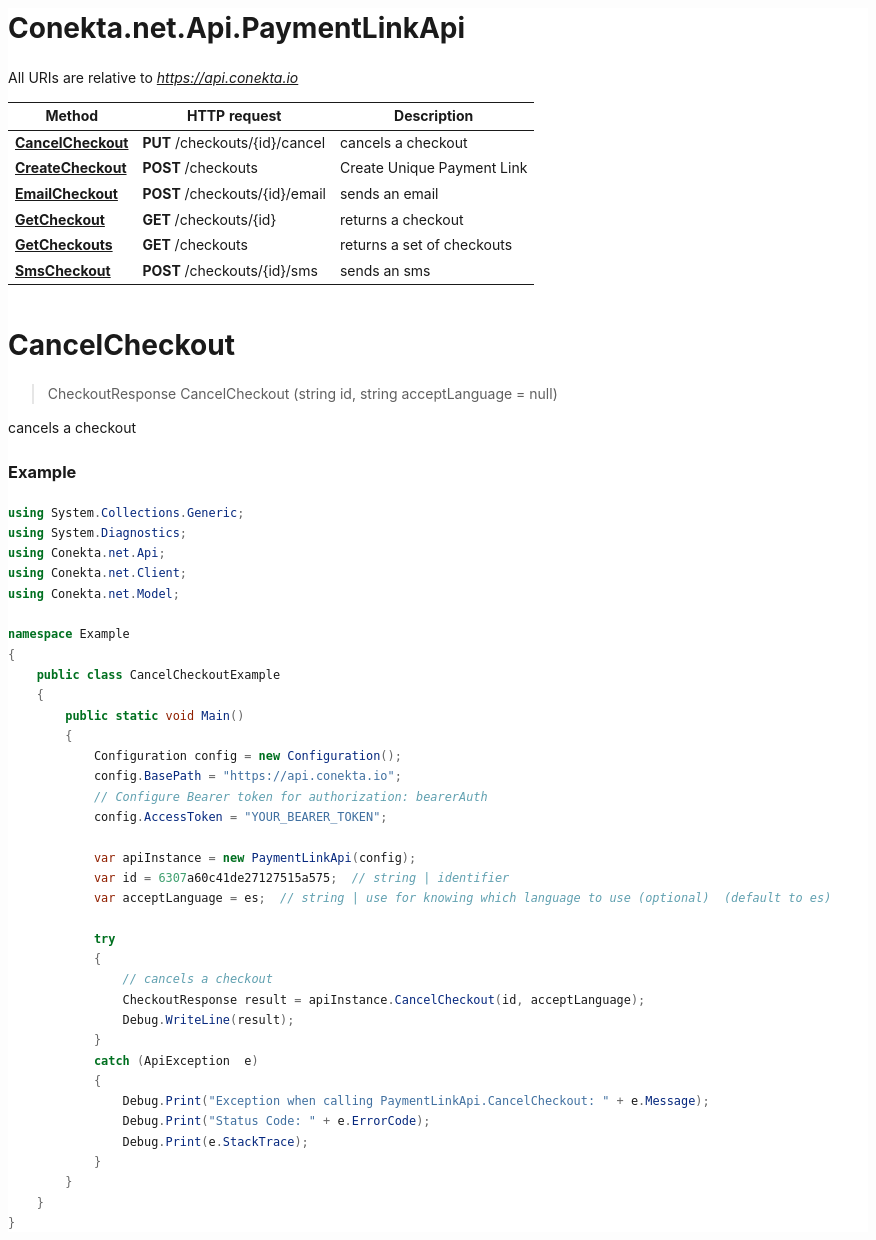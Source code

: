# Conekta.net.Api.PaymentLinkApi

All URIs are relative to *https://api.conekta.io*

| Method | HTTP request | Description |
|--------|--------------|-------------|
| [**CancelCheckout**](PaymentLinkApi.md#cancelcheckout) | **PUT** /checkouts/{id}/cancel | cancels a checkout |
| [**CreateCheckout**](PaymentLinkApi.md#createcheckout) | **POST** /checkouts | Create Unique Payment Link |
| [**EmailCheckout**](PaymentLinkApi.md#emailcheckout) | **POST** /checkouts/{id}/email | sends an email |
| [**GetCheckout**](PaymentLinkApi.md#getcheckout) | **GET** /checkouts/{id} | returns a checkout |
| [**GetCheckouts**](PaymentLinkApi.md#getcheckouts) | **GET** /checkouts | returns a set of checkouts |
| [**SmsCheckout**](PaymentLinkApi.md#smscheckout) | **POST** /checkouts/{id}/sms | sends an sms |

<a name="cancelcheckout"></a>
# **CancelCheckout**
> CheckoutResponse CancelCheckout (string id, string acceptLanguage = null)

cancels a checkout

### Example
```csharp
using System.Collections.Generic;
using System.Diagnostics;
using Conekta.net.Api;
using Conekta.net.Client;
using Conekta.net.Model;

namespace Example
{
    public class CancelCheckoutExample
    {
        public static void Main()
        {
            Configuration config = new Configuration();
            config.BasePath = "https://api.conekta.io";
            // Configure Bearer token for authorization: bearerAuth
            config.AccessToken = "YOUR_BEARER_TOKEN";

            var apiInstance = new PaymentLinkApi(config);
            var id = 6307a60c41de27127515a575;  // string | identifier
            var acceptLanguage = es;  // string | use for knowing which language to use (optional)  (default to es)

            try
            {
                // cancels a checkout
                CheckoutResponse result = apiInstance.CancelCheckout(id, acceptLanguage);
                Debug.WriteLine(result);
            }
            catch (ApiException  e)
            {
                Debug.Print("Exception when calling PaymentLinkApi.CancelCheckout: " + e.Message);
                Debug.Print("Status Code: " + e.ErrorCode);
                Debug.Print(e.StackTrace);
            }
        }
    }
}
```